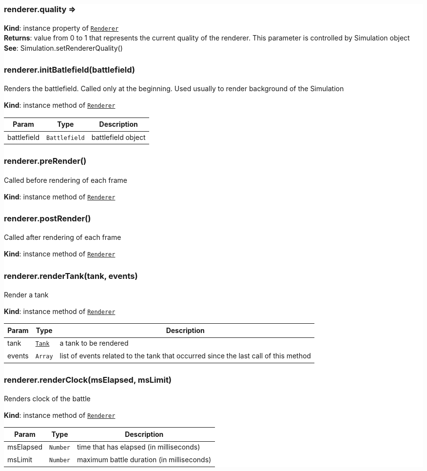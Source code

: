### renderer.quality ⇒
**Kind**: instance property of <code>[Renderer](#Renderer)</code>  
**Returns**: value from 0 to 1 that represents the current quality of the renderer. This parameter is controlled by Simulation object  
**See**: Simulation.setRendererQuality()  
<a name="Renderer+initBatlefield"></a>

### renderer.initBatlefield(battlefield)
Renders the battlefield. Called only at the beginning. Used usually to render
background of the Simulation

**Kind**: instance method of <code>[Renderer](#Renderer)</code>  

| Param | Type | Description |
| --- | --- | --- |
| battlefield | <code>Battlefield</code> | battlefield object |

<a name="Renderer+preRender"></a>

### renderer.preRender()
Called before rendering of each frame

**Kind**: instance method of <code>[Renderer](#Renderer)</code>  
<a name="Renderer+postRender"></a>

### renderer.postRender()
Called after rendering of each frame

**Kind**: instance method of <code>[Renderer](#Renderer)</code>  
<a name="Renderer+renderTank"></a>

### renderer.renderTank(tank, events)
Render a tank

**Kind**: instance method of <code>[Renderer](#Renderer)</code>  

| Param | Type | Description |
| --- | --- | --- |
| tank | <code>[Tank](#Tank)</code> | a tank to be rendered |
| events | <code>Array</code> | list of events related to the tank that occurred since the last call of this method |

<a name="Renderer+renderClock"></a>

### renderer.renderClock(msElapsed, msLimit)
Renders clock of the battle

**Kind**: instance method of <code>[Renderer](#Renderer)</code>  

| Param | Type | Description |
| --- | --- | --- |
| msElapsed | <code>Number</code> | time that has elapsed (in milliseconds) |
| msLimit | <code>Number</code> | maximum battle duration (in milliseconds) |
